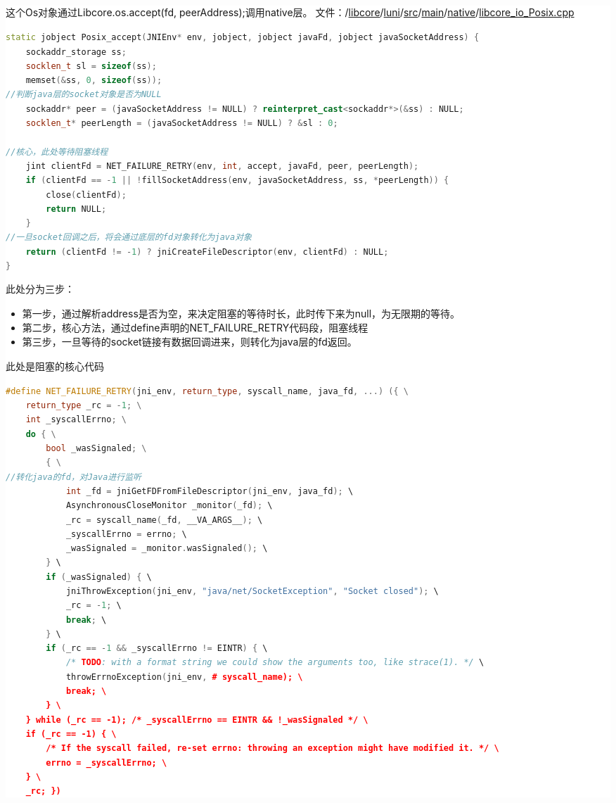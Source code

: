 这个Os对象通过Libcore.os.accept(fd, peerAddress);调用native层。
文件：/[libcore](http://androidxref.com/7.0.0_r1/xref/libcore/)/[luni](http://androidxref.com/7.0.0_r1/xref/libcore/luni/)/[src](http://androidxref.com/7.0.0_r1/xref/libcore/luni/src/)/[main](http://androidxref.com/7.0.0_r1/xref/libcore/luni/src/main/)/[native](http://androidxref.com/7.0.0_r1/xref/libcore/luni/src/main/native/)/[libcore_io_Posix.cpp](http://androidxref.com/7.0.0_r1/xref/libcore/luni/src/main/native/libcore_io_Posix.cpp)

```cpp
static jobject Posix_accept(JNIEnv* env, jobject, jobject javaFd, jobject javaSocketAddress) {
    sockaddr_storage ss;
    socklen_t sl = sizeof(ss);
    memset(&ss, 0, sizeof(ss));
//判断java层的socket对象是否为NULL
    sockaddr* peer = (javaSocketAddress != NULL) ? reinterpret_cast<sockaddr*>(&ss) : NULL;
    socklen_t* peerLength = (javaSocketAddress != NULL) ? &sl : 0;

//核心，此处等待阻塞线程
    jint clientFd = NET_FAILURE_RETRY(env, int, accept, javaFd, peer, peerLength);
    if (clientFd == -1 || !fillSocketAddress(env, javaSocketAddress, ss, *peerLength)) {
        close(clientFd);
        return NULL;
    }
//一旦socket回调之后，将会通过底层的fd对象转化为java对象
    return (clientFd != -1) ? jniCreateFileDescriptor(env, clientFd) : NULL;
}
```
此处分为三步：
- 第一步，通过解析address是否为空，来决定阻塞的等待时长，此时传下来为null，为无限期的等待。
- 第二步，核心方法，通过define声明的NET_FAILURE_RETRY代码段，阻塞线程
- 第三步，一旦等待的socket链接有数据回调进来，则转化为java层的fd返回。

此处是阻塞的核心代码
```cpp
#define NET_FAILURE_RETRY(jni_env, return_type, syscall_name, java_fd, ...) ({ \
    return_type _rc = -1; \
    int _syscallErrno; \
    do { \
        bool _wasSignaled; \
        { \
//转化java的fd，对Java进行监听
            int _fd = jniGetFDFromFileDescriptor(jni_env, java_fd); \
            AsynchronousCloseMonitor _monitor(_fd); \
            _rc = syscall_name(_fd, __VA_ARGS__); \
            _syscallErrno = errno; \
            _wasSignaled = _monitor.wasSignaled(); \
        } \
        if (_wasSignaled) { \
            jniThrowException(jni_env, "java/net/SocketException", "Socket closed"); \
            _rc = -1; \
            break; \
        } \
        if (_rc == -1 && _syscallErrno != EINTR) { \
            /* TODO: with a format string we could show the arguments too, like strace(1). */ \
            throwErrnoException(jni_env, # syscall_name); \
            break; \
        } \
    } while (_rc == -1); /* _syscallErrno == EINTR && !_wasSignaled */ \
    if (_rc == -1) { \
        /* If the syscall failed, re-set errno: throwing an exception might have modified it. */ \
        errno = _syscallErrno; \
    } \
    _rc; })
```

